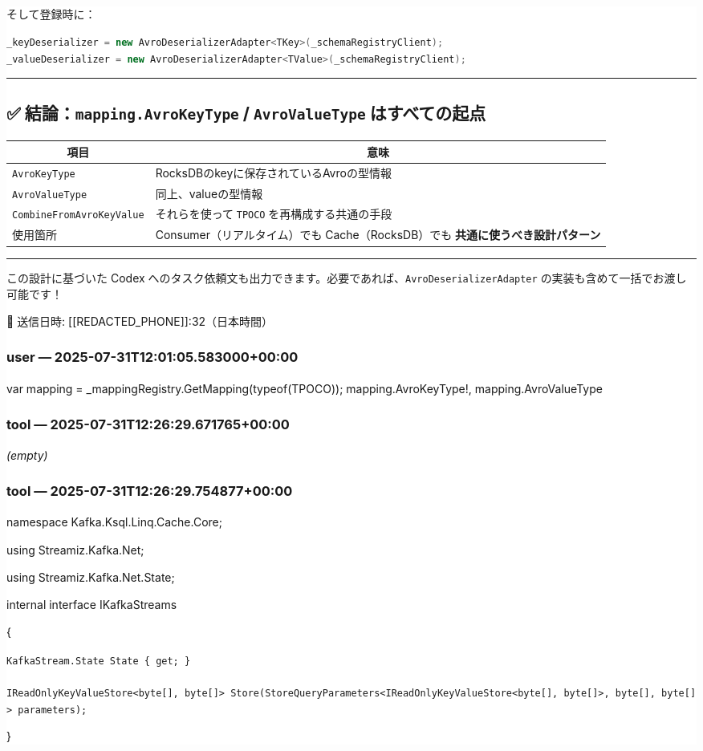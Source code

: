 そして登録時に：

```csharp
_keyDeserializer = new AvroDeserializerAdapter<TKey>(_schemaRegistryClient);
_valueDeserializer = new AvroDeserializerAdapter<TValue>(_schemaRegistryClient);
```

---

## ✅ 結論：`mapping.AvroKeyType` / `AvroValueType` はすべての起点

| 項目 | 意味 |
|------|------|
| `AvroKeyType` | RocksDBのkeyに保存されているAvroの型情報 |
| `AvroValueType` | 同上、valueの型情報 |
| `CombineFromAvroKeyValue` | それらを使って `TPOCO` を再構成する共通の手段 |
| 使用箇所 | Consumer（リアルタイム）でも Cache（RocksDB）でも **共通に使うべき設計パターン** |

---

この設計に基づいた Codex へのタスク依頼文も出力できます。必要であれば、`AvroDeserializerAdapter` の実装も含めて一括でお渡し可能です！

📅 送信日時: [[REDACTED_PHONE]]:32（日本時間）

### user — 2025-07-31T12:01:05.583000+00:00

var mapping = _mappingRegistry.GetMapping(typeof(TPOCO));
mapping.AvroKeyType!, mapping.AvroValueType

### tool — 2025-07-31T12:26:29.671765+00:00

_(empty)_

### tool — 2025-07-31T12:26:29.754877+00:00

namespace Kafka.Ksql.Linq.Cache.Core;



using Streamiz.Kafka.Net;

using Streamiz.Kafka.Net.State;



internal interface IKafkaStreams

{

    KafkaStream.State State { get; }

    IReadOnlyKeyValueStore<byte[], byte[]> Store(StoreQueryParameters<IReadOnlyKeyValueStore<byte[], byte[]>, byte[], byte[]> parameters);

}
